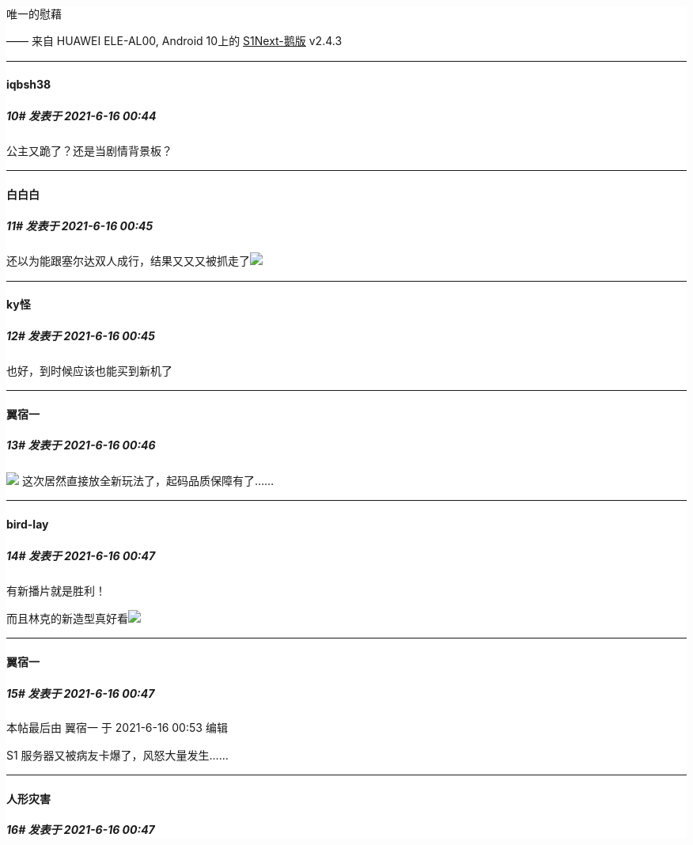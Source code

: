 唯一的慰藉

—— 来自 HUAWEI ELE-AL00, Android 10上的 [S1Next-鹅版](https://github.com/ykrank/S1-Next/releases) v2.4.3

*****

####  iqbsh38  
##### 10#       发表于 2021-6-16 00:44

公主又跪了？还是当剧情背景板？

*****

####  白白白  
##### 11#       发表于 2021-6-16 00:45

还以为能跟塞尔达双人成行，结果又又又被抓走了<img src="https://static.saraba1st.com/image/smiley/face2017/066.png" referrerpolicy="no-referrer">

*****

####  ky怪  
##### 12#       发表于 2021-6-16 00:45

也好，到时候应该也能买到新机了

*****

####  翼宿一  
##### 13#       发表于 2021-6-16 00:46

<img src="https://static.saraba1st.com/image/smiley/face2017/068.png" referrerpolicy="no-referrer"> 这次居然直接放全新玩法了，起码品质保障有了……

*****

####  bird-lay  
##### 14#       发表于 2021-6-16 00:47

有新播片就是胜利！

而且林克的新造型真好看<img src="https://static.saraba1st.com/image/smiley/face2017/072.png" referrerpolicy="no-referrer">

*****

####  翼宿一  
##### 15#       发表于 2021-6-16 00:47

 本帖最后由 翼宿一 于 2021-6-16 00:53 编辑 

S1 服务器又被病友卡爆了，风怒大量发生……

*****

####  人形灾害  
##### 16#       发表于 2021-6-16 00:47
